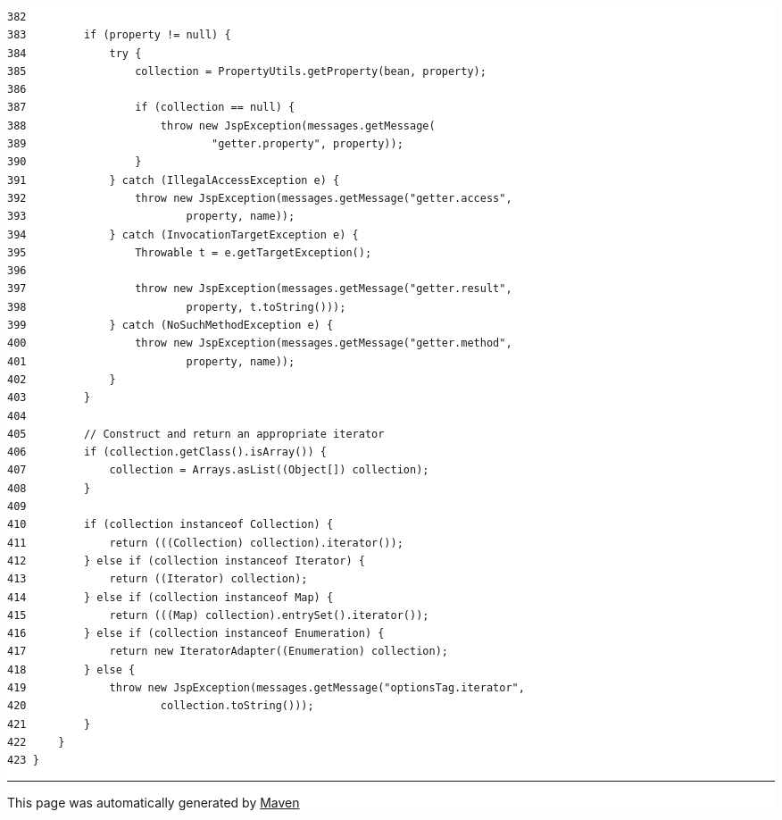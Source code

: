     382 
    383         if (property != null) {
    384             try {
    385                 collection = PropertyUtils.getProperty(bean, property);
    386 
    387                 if (collection == null) {
    388                     throw new JspException(messages.getMessage(
    389                             "getter.property", property));
    390                 }
    391             } catch (IllegalAccessException e) {
    392                 throw new JspException(messages.getMessage("getter.access",
    393                         property, name));
    394             } catch (InvocationTargetException e) {
    395                 Throwable t = e.getTargetException();
    396 
    397                 throw new JspException(messages.getMessage("getter.result",
    398                         property, t.toString()));
    399             } catch (NoSuchMethodException e) {
    400                 throw new JspException(messages.getMessage("getter.method",
    401                         property, name));
    402             }
    403         }
    404 
    405         // Construct and return an appropriate iterator
    406         if (collection.getClass().isArray()) {
    407             collection = Arrays.asList((Object[]) collection);
    408         }
    409 
    410         if (collection instanceof Collection) {
    411             return (((Collection) collection).iterator());
    412         } else if (collection instanceof Iterator) {
    413             return ((Iterator) collection);
    414         } else if (collection instanceof Map) {
    415             return (((Map) collection).entrySet().iterator());
    416         } else if (collection instanceof Enumeration) {
    417             return new IteratorAdapter((Enumeration) collection);
    418         } else {
    419             throw new JspException(messages.getMessage("optionsTag.iterator",
    420                     collection.toString()));
    421         }
    422     }
    423 }

------------------------------------------------------------------------

This page was automatically generated by [Maven](http://maven.apache.org/)
